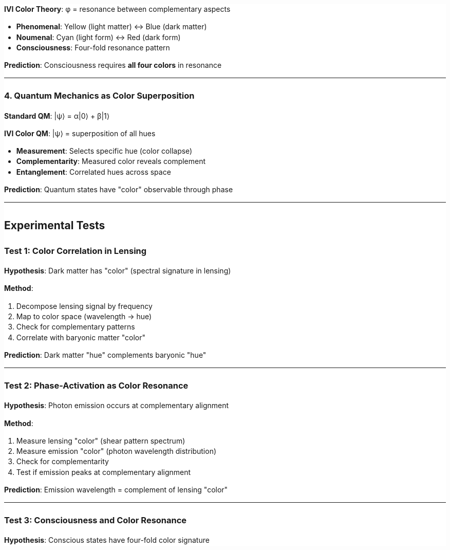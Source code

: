 **IVI Color Theory**: φ = resonance between complementary aspects
- **Phenomenal**: Yellow (light matter) ↔ Blue (dark matter)
- **Noumenal**: Cyan (light form) ↔ Red (dark form)
- **Consciousness**: Four-fold resonance pattern

**Prediction**: Consciousness requires **all four colors** in resonance

---

### 4. Quantum Mechanics as Color Superposition

**Standard QM**: |ψ⟩ = α|0⟩ + β|1⟩

**IVI Color QM**: |ψ⟩ = superposition of all hues
- **Measurement**: Selects specific hue (color collapse)
- **Complementarity**: Measured color reveals complement
- **Entanglement**: Correlated hues across space

**Prediction**: Quantum states have "color" observable through phase

---

## Experimental Tests

### Test 1: Color Correlation in Lensing

**Hypothesis**: Dark matter has "color" (spectral signature in lensing)

**Method**:
1. Decompose lensing signal by frequency
2. Map to color space (wavelength → hue)
3. Check for complementary patterns
4. Correlate with baryonic matter "color"

**Prediction**: Dark matter "hue" complements baryonic "hue"

---

### Test 2: Phase-Activation as Color Resonance

**Hypothesis**: Photon emission occurs at complementary alignment

**Method**:
1. Measure lensing "color" (shear pattern spectrum)
2. Measure emission "color" (photon wavelength distribution)
3. Check for complementarity
4. Test if emission peaks at complementary alignment

**Prediction**: Emission wavelength = complement of lensing "color"

---

### Test 3: Consciousness and Color Resonance

**Hypothesis**: Conscious states have four-fold color signature
